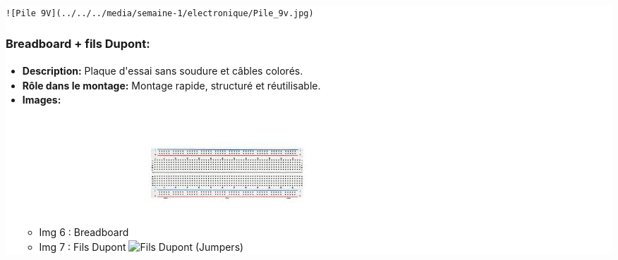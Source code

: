     ![Pile 9V](../../../media/semaine-1/electronique/Pile_9v.jpg)

### Breadboard + fils Dupont:
* **Description:** Plaque d'essai sans soudure et câbles colorés. 
* **Rôle dans le montage:** Montage rapide, structuré et réutilisable. 
* **Images:**
    * Img 6 : Breadboard
    ![Breadboard](../../../media/semaine-1/electronique/breadboard.jpeg)
    * Img 7 : Fils Dupont
    ![Fils Dupont (Jumpers)](../../../media/semaine-1/electronique/dupont_connectors.avif)